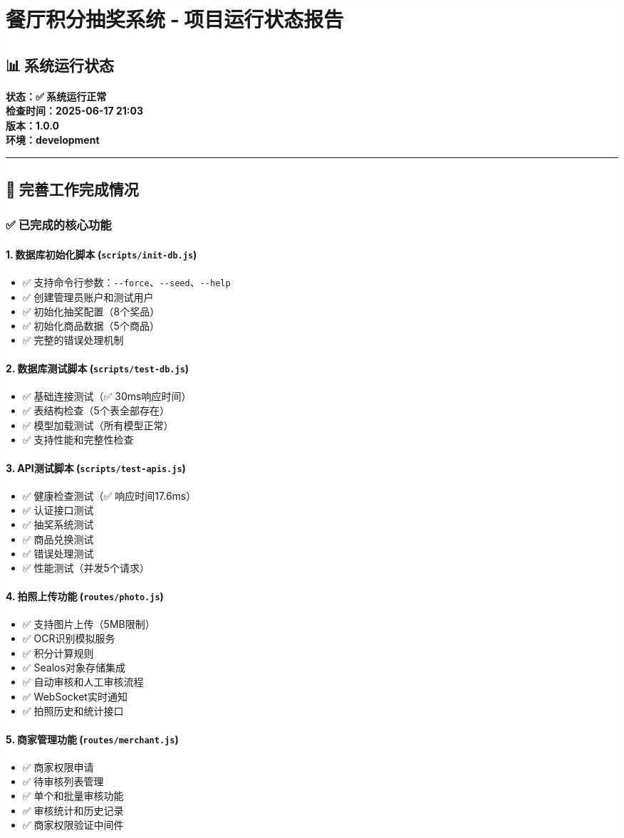 # 餐厅积分抽奖系统 - 项目运行状态报告

## 📊 系统运行状态

**状态：✅ 系统运行正常**  
**检查时间：2025-06-17 21:03**  
**版本：1.0.0**  
**环境：development**  

---

## 🎯 完善工作完成情况

### ✅ 已完成的核心功能

#### 1. 数据库初始化脚本 (`scripts/init-db.js`)
- ✅ 支持命令行参数：`--force`、`--seed`、`--help`
- ✅ 创建管理员账户和测试用户
- ✅ 初始化抽奖配置（8个奖品）
- ✅ 初始化商品数据（5个商品）
- ✅ 完整的错误处理机制

#### 2. 数据库测试脚本 (`scripts/test-db.js`)
- ✅ 基础连接测试（✅ 30ms响应时间）
- ✅ 表结构检查（5个表全部存在）
- ✅ 模型加载测试（所有模型正常）
- ✅ 支持性能和完整性检查

#### 3. API测试脚本 (`scripts/test-apis.js`)
- ✅ 健康检查测试（✅ 响应时间17.6ms）
- ✅ 认证接口测试
- ✅ 抽奖系统测试
- ✅ 商品兑换测试
- ✅ 错误处理测试
- ✅ 性能测试（并发5个请求）

#### 4. 拍照上传功能 (`routes/photo.js`)
- ✅ 支持图片上传（5MB限制）
- ✅ OCR识别模拟服务
- ✅ 积分计算规则
- ✅ Sealos对象存储集成
- ✅ 自动审核和人工审核流程
- ✅ WebSocket实时通知
- ✅ 拍照历史和统计接口

#### 5. 商家管理功能 (`routes/merchant.js`)
- ✅ 商家权限申请
- ✅ 待审核列表管理
- ✅ 单个和批量审核功能
- ✅ 审核统计和历史记录
- ✅ 商家权限验证中间件

